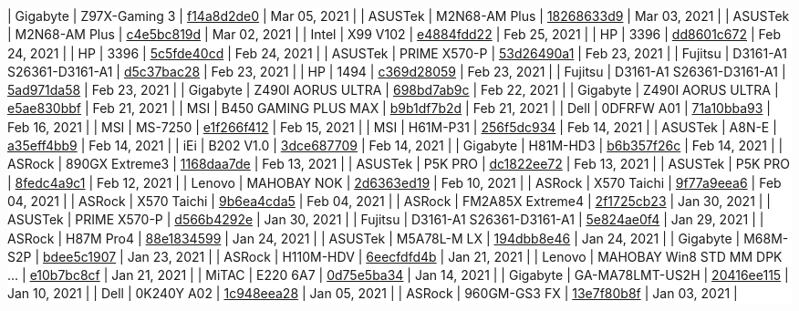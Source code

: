 | Gigabyte      | Z97X-Gaming 3               | [f14a8d2de0](https://linux-hardware.org/?probe=f14a8d2de0) | Mar 05, 2021 |
| ASUSTek       | M2N68-AM Plus               | [18268633d9](https://linux-hardware.org/?probe=18268633d9) | Mar 03, 2021 |
| ASUSTek       | M2N68-AM Plus               | [c4e5bc819d](https://linux-hardware.org/?probe=c4e5bc819d) | Mar 02, 2021 |
| Intel         | X99 V102                    | [e4884fdd22](https://linux-hardware.org/?probe=e4884fdd22) | Feb 25, 2021 |
| HP            | 3396                        | [dd8601c672](https://linux-hardware.org/?probe=dd8601c672) | Feb 24, 2021 |
| HP            | 3396                        | [5c5fde40cd](https://linux-hardware.org/?probe=5c5fde40cd) | Feb 24, 2021 |
| ASUSTek       | PRIME X570-P                | [53d26490a1](https://linux-hardware.org/?probe=53d26490a1) | Feb 23, 2021 |
| Fujitsu       | D3161-A1 S26361-D3161-A1    | [d5c37bac28](https://linux-hardware.org/?probe=d5c37bac28) | Feb 23, 2021 |
| HP            | 1494                        | [c369d28059](https://linux-hardware.org/?probe=c369d28059) | Feb 23, 2021 |
| Fujitsu       | D3161-A1 S26361-D3161-A1    | [5ad971da58](https://linux-hardware.org/?probe=5ad971da58) | Feb 23, 2021 |
| Gigabyte      | Z490I AORUS ULTRA           | [698bd7ab9c](https://linux-hardware.org/?probe=698bd7ab9c) | Feb 22, 2021 |
| Gigabyte      | Z490I AORUS ULTRA           | [e5ae830bbf](https://linux-hardware.org/?probe=e5ae830bbf) | Feb 21, 2021 |
| MSI           | B450 GAMING PLUS MAX        | [b9b1df7b2d](https://linux-hardware.org/?probe=b9b1df7b2d) | Feb 21, 2021 |
| Dell          | 0DFRFW A01                  | [71a10bba93](https://linux-hardware.org/?probe=71a10bba93) | Feb 16, 2021 |
| MSI           | MS-7250                     | [e1f266f412](https://linux-hardware.org/?probe=e1f266f412) | Feb 15, 2021 |
| MSI           | H61M-P31                    | [256f5dc934](https://linux-hardware.org/?probe=256f5dc934) | Feb 14, 2021 |
| ASUSTek       | A8N-E                       | [a35eff4bb9](https://linux-hardware.org/?probe=a35eff4bb9) | Feb 14, 2021 |
| iEi           | B202 V1.0                   | [3dce687709](https://linux-hardware.org/?probe=3dce687709) | Feb 14, 2021 |
| Gigabyte      | H81M-HD3                    | [b6b357f26c](https://linux-hardware.org/?probe=b6b357f26c) | Feb 14, 2021 |
| ASRock        | 890GX Extreme3              | [1168daa7de](https://linux-hardware.org/?probe=1168daa7de) | Feb 13, 2021 |
| ASUSTek       | P5K PRO                     | [dc1822ee72](https://linux-hardware.org/?probe=dc1822ee72) | Feb 13, 2021 |
| ASUSTek       | P5K PRO                     | [8fedc4a9c1](https://linux-hardware.org/?probe=8fedc4a9c1) | Feb 12, 2021 |
| Lenovo        | MAHOBAY NOK                 | [2d6363ed19](https://linux-hardware.org/?probe=2d6363ed19) | Feb 10, 2021 |
| ASRock        | X570 Taichi                 | [9f77a9eea6](https://linux-hardware.org/?probe=9f77a9eea6) | Feb 04, 2021 |
| ASRock        | X570 Taichi                 | [9b6ea4cda5](https://linux-hardware.org/?probe=9b6ea4cda5) | Feb 04, 2021 |
| ASRock        | FM2A85X Extreme4            | [2f1725cb23](https://linux-hardware.org/?probe=2f1725cb23) | Jan 30, 2021 |
| ASUSTek       | PRIME X570-P                | [d566b4292e](https://linux-hardware.org/?probe=d566b4292e) | Jan 30, 2021 |
| Fujitsu       | D3161-A1 S26361-D3161-A1    | [5e824ae0f4](https://linux-hardware.org/?probe=5e824ae0f4) | Jan 29, 2021 |
| ASRock        | H87M Pro4                   | [88e1834599](https://linux-hardware.org/?probe=88e1834599) | Jan 24, 2021 |
| ASUSTek       | M5A78L-M LX                 | [194dbb8e46](https://linux-hardware.org/?probe=194dbb8e46) | Jan 24, 2021 |
| Gigabyte      | M68M-S2P                    | [bdee5c1907](https://linux-hardware.org/?probe=bdee5c1907) | Jan 23, 2021 |
| ASRock        | H110M-HDV                   | [6eecfdfd4b](https://linux-hardware.org/?probe=6eecfdfd4b) | Jan 21, 2021 |
| Lenovo        | MAHOBAY Win8 STD MM DPK ... | [e10b7bc8cf](https://linux-hardware.org/?probe=e10b7bc8cf) | Jan 21, 2021 |
| MiTAC         | E220 6A7                    | [0d75e5ba34](https://linux-hardware.org/?probe=0d75e5ba34) | Jan 14, 2021 |
| Gigabyte      | GA-MA78LMT-US2H             | [20416ee115](https://linux-hardware.org/?probe=20416ee115) | Jan 10, 2021 |
| Dell          | 0K240Y A02                  | [1c948eea28](https://linux-hardware.org/?probe=1c948eea28) | Jan 05, 2021 |
| ASRock        | 960GM-GS3 FX                | [13e7f80b8f](https://linux-hardware.org/?probe=13e7f80b8f) | Jan 03, 2021 |